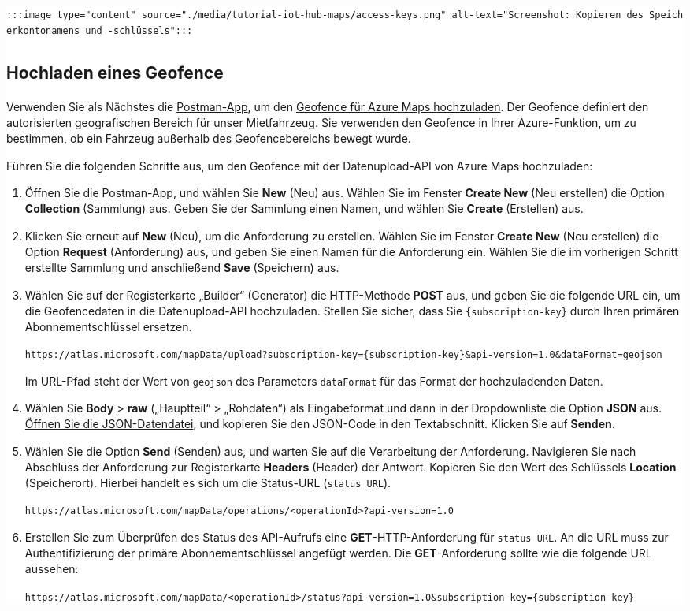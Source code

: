     :::image type="content" source="./media/tutorial-iot-hub-maps/access-keys.png" alt-text="Screenshot: Kopieren des Speicherkontonamens und -schlüssels":::

## <a name="upload-a-geofence"></a>Hochladen eines Geofence

Verwenden Sie als Nächstes die [Postman-App](https://www.getpostman.com), um den [Geofence für Azure Maps hochzuladen](./geofence-geojson.md). Der Geofence definiert den autorisierten geografischen Bereich für unser Mietfahrzeug. Sie verwenden den Geofence in Ihrer Azure-Funktion, um zu bestimmen, ob ein Fahrzeug außerhalb des Geofencebereichs bewegt wurde.

Führen Sie die folgenden Schritte aus, um den Geofence mit der Datenupload-API von Azure Maps hochzuladen: 

1. Öffnen Sie die Postman-App, und wählen Sie **New** (Neu) aus. Wählen Sie im Fenster **Create New** (Neu erstellen) die Option **Collection** (Sammlung) aus. Geben Sie der Sammlung einen Namen, und wählen Sie **Create** (Erstellen) aus.

2. Klicken Sie erneut auf **New** (Neu), um die Anforderung zu erstellen. Wählen Sie im Fenster **Create New** (Neu erstellen) die Option **Request** (Anforderung) aus, und geben Sie einen Namen für die Anforderung ein. Wählen Sie die im vorherigen Schritt erstellte Sammlung und anschließend **Save** (Speichern) aus.

3. Wählen Sie auf der Registerkarte „Builder“ (Generator) die HTTP-Methode **POST** aus, und geben Sie die folgende URL ein, um die Geofencedaten in die Datenupload-API hochzuladen. Stellen Sie sicher, dass Sie `{subscription-key}` durch Ihren primären Abonnementschlüssel ersetzen.

    ```HTTP
    https://atlas.microsoft.com/mapData/upload?subscription-key={subscription-key}&api-version=1.0&dataFormat=geojson
    ```

    Im URL-Pfad steht der Wert von `geojson` des Parameters `dataFormat` für das Format der hochzuladenden Daten.

4. Wählen Sie **Body** > **raw** („Hauptteil“ > „Rohdaten“) als Eingabeformat und dann in der Dropdownliste die Option **JSON** aus. [Öffnen Sie die JSON-Datendatei](https://raw.githubusercontent.com/Azure-Samples/iothub-to-azure-maps-geofencing/master/src/Data/geofence.json?token=AKD25BYJYKDJBJ55PT62N4C5LRNN4), und kopieren Sie den JSON-Code in den Textabschnitt. Klicken Sie auf **Senden**.

5. Wählen Sie die Option **Send** (Senden) aus, und warten Sie auf die Verarbeitung der Anforderung. Navigieren Sie nach Abschluss der Anforderung zur Registerkarte **Headers** (Header) der Antwort. Kopieren Sie den Wert des Schlüssels **Location** (Speicherort). Hierbei handelt es sich um die Status-URL (`status URL`).

    ```http
    https://atlas.microsoft.com/mapData/operations/<operationId>?api-version=1.0
    ```

6. Erstellen Sie zum Überprüfen des Status des API-Aufrufs eine **GET**-HTTP-Anforderung für `status URL`. An die URL muss zur Authentifizierung der primäre Abonnementschlüssel angefügt werden. Die **GET**-Anforderung sollte wie die folgende URL aussehen:

   ```HTTP
   https://atlas.microsoft.com/mapData/<operationId>/status?api-version=1.0&subscription-key={subscription-key}
   ```
   